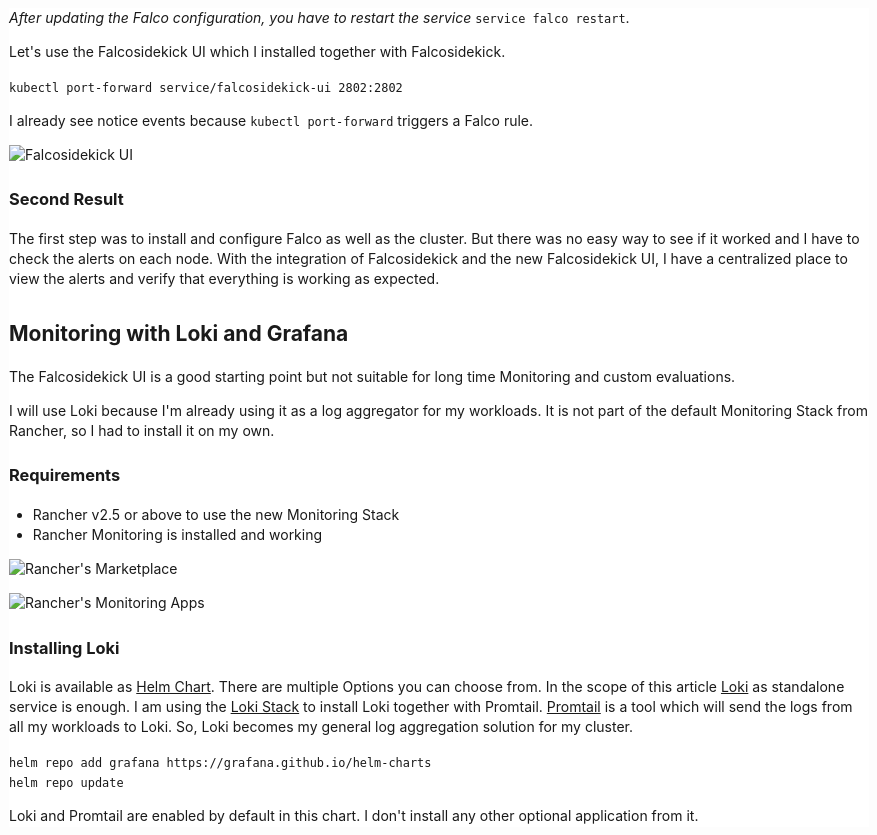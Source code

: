 *After updating the Falco configuration, you have to restart the service* `service falco restart`.

Let's use the Falcosidekick UI which I installed together with Falcosidekick.

```bash
kubectl port-forward service/falcosidekick-ui 2802:2802
```

I already see notice events because `kubectl port-forward` triggers a Falco rule.

![Falcosidekick UI](/img/falco-on-rke-with-rancher/falcosidekick-ui.jpg)

### Second Result

The first step was to install and configure Falco as well as the cluster. But there was no easy way to see if it worked and I have to check the alerts on each node. With the integration of Falcosidekick and the new Falcosidekick UI, I have a centralized place to view the alerts and verify that everything is working as expected.

## Monitoring with Loki and Grafana

The Falcosidekick UI is a good starting point but not suitable for long time Monitoring and custom evaluations.

I will use Loki because I'm already using it as a log aggregator for my workloads. It is not part of the default Monitoring Stack from Rancher, so I had to install it on my own.

### Requirements

* Rancher v2.5 or above to use the new Monitoring Stack
* Rancher Monitoring is installed and working

![Rancher's Marketplace](/img/falco-on-rke-with-rancher/rancher_marketplace.jpg "Rancher's Cluster Explorer Marketplace")

![Rancher's Monitoring Apps](/img/falco-on-rke-with-rancher/rancher_monitoring.jpg "Rancher's Cluster Explorer Monitoring")

### Installing Loki

Loki is available as <a href="https://github.com/grafana/helm-charts/tree/main/charts" target="_blank">Helm Chart</a>. There are multiple Options you can choose from. In the scope of this article <a href="https://github.com/grafana/helm-charts/tree/main/charts/loki" target="_blank">Loki</a> as standalone service is enough. I am using the <a href="https://github.com/grafana/helm-charts/tree/main/charts/loki-stack" target="_blank">Loki Stack</a> to install Loki together with Promtail. <a href="https://grafana.com/docs/loki/latest/clients/promtail/" target="_blank">Promtail</a> is a tool which will send the logs from all my workloads to Loki. So, Loki becomes my general log aggregation solution for my cluster.

```bash
helm repo add grafana https://grafana.github.io/helm-charts
helm repo update
```

Loki and Promtail are enabled by default in this chart. I don't install any other optional application from it.
